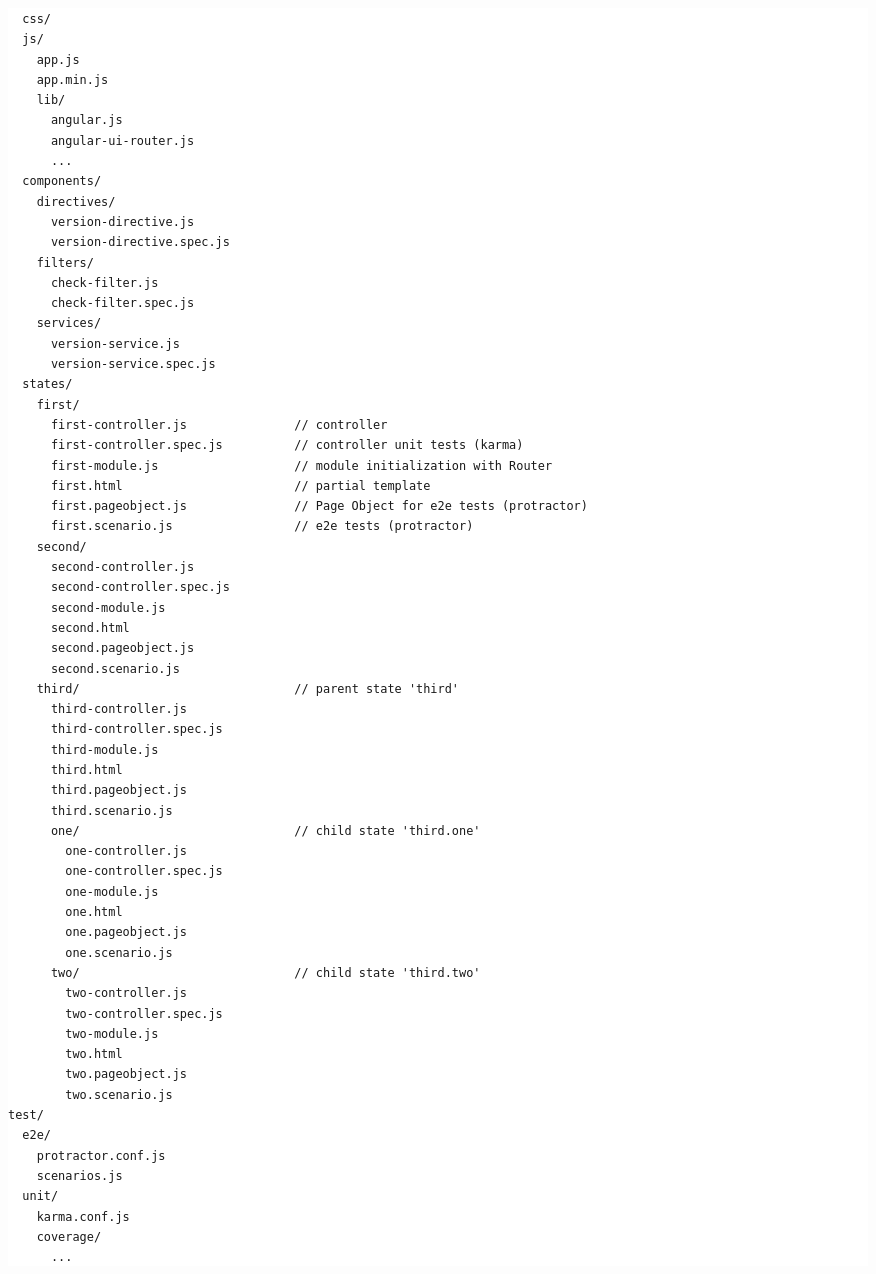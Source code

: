 ```
  css/
  js/
    app.js
    app.min.js
    lib/
      angular.js
      angular-ui-router.js
      ...
  components/
    directives/
      version-directive.js
      version-directive.spec.js
    filters/
      check-filter.js
      check-filter.spec.js
    services/
      version-service.js
      version-service.spec.js
  states/
    first/
      first-controller.js               // controller
      first-controller.spec.js          // controller unit tests (karma)
      first-module.js                   // module initialization with Router
      first.html                        // partial template
      first.pageobject.js               // Page Object for e2e tests (protractor)
      first.scenario.js                 // e2e tests (protractor)
    second/
      second-controller.js
      second-controller.spec.js
      second-module.js
      second.html
      second.pageobject.js
      second.scenario.js
    third/                              // parent state 'third'
      third-controller.js
      third-controller.spec.js
      third-module.js
      third.html
      third.pageobject.js
      third.scenario.js
      one/                              // child state 'third.one'
        one-controller.js
        one-controller.spec.js
        one-module.js
        one.html
        one.pageobject.js
        one.scenario.js
      two/                              // child state 'third.two'
        two-controller.js
        two-controller.spec.js
        two-module.js
        two.html
        two.pageobject.js
        two.scenario.js
test/
  e2e/
    protractor.conf.js
    scenarios.js
  unit/
    karma.conf.js
    coverage/
      ...
```
